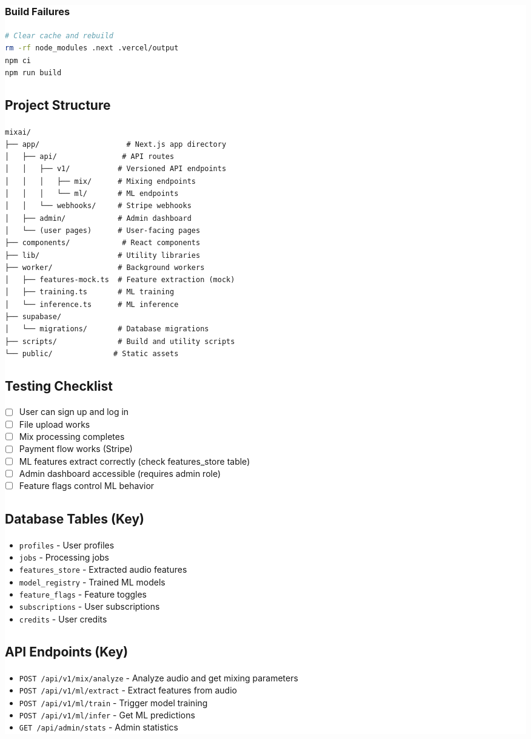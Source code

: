 ### Build Failures
```bash
# Clear cache and rebuild
rm -rf node_modules .next .vercel/output
npm ci
npm run build
```

## Project Structure
```
mixai/
├── app/                    # Next.js app directory
│   ├── api/               # API routes
│   │   ├── v1/           # Versioned API endpoints
│   │   │   ├── mix/      # Mixing endpoints
│   │   │   └── ml/       # ML endpoints
│   │   └── webhooks/     # Stripe webhooks
│   ├── admin/            # Admin dashboard
│   └── (user pages)      # User-facing pages
├── components/            # React components
├── lib/                  # Utility libraries
├── worker/               # Background workers
│   ├── features-mock.ts  # Feature extraction (mock)
│   ├── training.ts       # ML training
│   └── inference.ts      # ML inference
├── supabase/
│   └── migrations/       # Database migrations
├── scripts/              # Build and utility scripts
└── public/              # Static assets
```

## Testing Checklist
- [ ] User can sign up and log in
- [ ] File upload works
- [ ] Mix processing completes
- [ ] Payment flow works (Stripe)
- [ ] ML features extract correctly (check features_store table)
- [ ] Admin dashboard accessible (requires admin role)
- [ ] Feature flags control ML behavior

## Database Tables (Key)
- `profiles` - User profiles
- `jobs` - Processing jobs
- `features_store` - Extracted audio features
- `model_registry` - Trained ML models
- `feature_flags` - Feature toggles
- `subscriptions` - User subscriptions
- `credits` - User credits

## API Endpoints (Key)
- `POST /api/v1/mix/analyze` - Analyze audio and get mixing parameters
- `POST /api/v1/ml/extract` - Extract features from audio
- `POST /api/v1/ml/train` - Trigger model training
- `POST /api/v1/ml/infer` - Get ML predictions
- `GET /api/admin/stats` - Admin statistics
